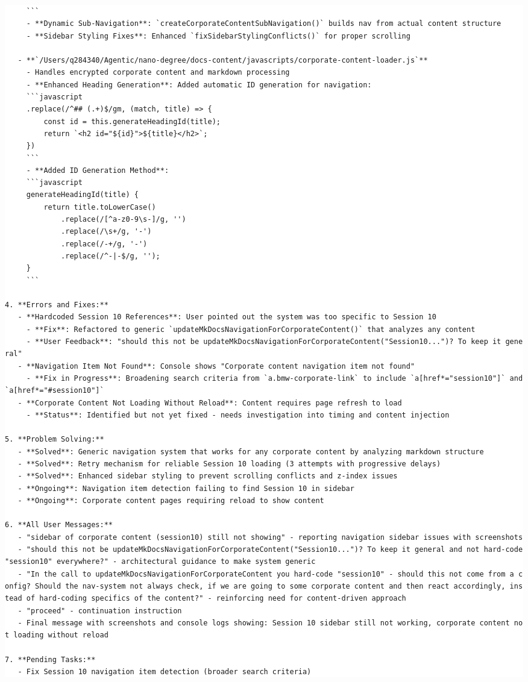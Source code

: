 ```
     ```
     - **Dynamic Sub-Navigation**: `createCorporateContentSubNavigation()` builds nav from actual content structure
     - **Sidebar Styling Fixes**: Enhanced `fixSidebarStylingConflicts()` for proper scrolling

   - **`/Users/q284340/Agentic/nano-degree/docs-content/javascripts/corporate-content-loader.js`**
     - Handles encrypted corporate content and markdown processing
     - **Enhanced Heading Generation**: Added automatic ID generation for navigation:
     ```javascript
     .replace(/^## (.+)$/gm, (match, title) => {
         const id = this.generateHeadingId(title);
         return `<h2 id="${id}">${title}</h2>`;
     })
     ```
     - **Added ID Generation Method**:
     ```javascript
     generateHeadingId(title) {
         return title.toLowerCase()
             .replace(/[^a-z0-9\s-]/g, '')
             .replace(/\s+/g, '-')
             .replace(/-+/g, '-')
             .replace(/^-|-$/g, '');
     }
     ```

4. **Errors and Fixes:**
   - **Hardcoded Session 10 References**: User pointed out the system was too specific to Session 10
     - **Fix**: Refactored to generic `updateMkDocsNavigationForCorporateContent()` that analyzes any content
     - **User Feedback**: "should this not be updateMkDocsNavigationForCorporateContent("Session10...")? To keep it general"
   - **Navigation Item Not Found**: Console shows "Corporate content navigation item not found"
     - **Fix in Progress**: Broadening search criteria from `a.bmw-corporate-link` to include `a[href*="session10"]` and `a[href*="#session10"]`
   - **Corporate Content Not Loading Without Reload**: Content requires page refresh to load
     - **Status**: Identified but not yet fixed - needs investigation into timing and content injection

5. **Problem Solving:**
   - **Solved**: Generic navigation system that works for any corporate content by analyzing markdown structure
   - **Solved**: Retry mechanism for reliable Session 10 loading (3 attempts with progressive delays)
   - **Solved**: Enhanced sidebar styling to prevent scrolling conflicts and z-index issues
   - **Ongoing**: Navigation item detection failing to find Session 10 in sidebar
   - **Ongoing**: Corporate content pages requiring reload to show content

6. **All User Messages:**
   - "sidebar of corporate content (session10) still not showing" - reporting navigation sidebar issues with screenshots
   - "should this not be updateMkDocsNavigationForCorporateContent("Session10...")? To keep it general and not hard-code "session10" everywhere?" - architectural guidance to make system generic
   - "In the call to updateMkDocsNavigationForCorporateContent you hard-code "session10" - should this not come from a config? Should the nav-system not always check, if we are going to some corporate content and then react accordingly, instead of hard-coding specifics of the content?" - reinforcing need for content-driven approach
   - "proceed" - continuation instruction
   - Final message with screenshots and console logs showing: Session 10 sidebar still not working, corporate content not loading without reload

7. **Pending Tasks:**
   - Fix Session 10 navigation item detection (broader search criteria)
```